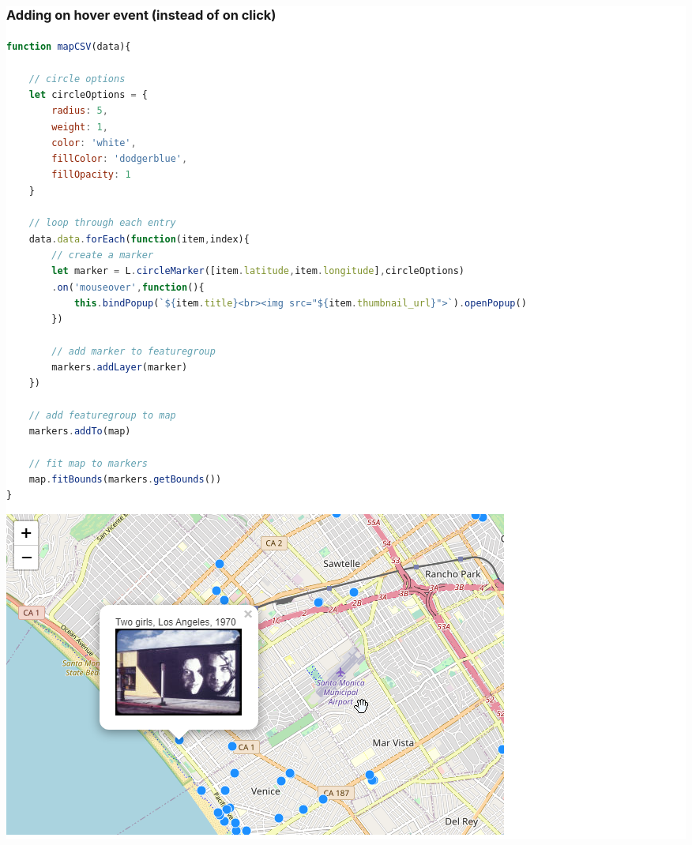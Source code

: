 ### Adding on hover event (instead of on click)

```js
function mapCSV(data){

	// circle options
	let circleOptions = {
		radius: 5,
		weight: 1,
		color: 'white',
		fillColor: 'dodgerblue',
		fillOpacity: 1
	}

	// loop through each entry
	data.data.forEach(function(item,index){
		// create a marker
		let marker = L.circleMarker([item.latitude,item.longitude],circleOptions)
		.on('mouseover',function(){
			this.bindPopup(`${item.title}<br><img src="${item.thumbnail_url}">`).openPopup()
		})

		// add marker to featuregroup
		markers.addLayer(marker)
	})

	// add featuregroup to map
	markers.addTo(map)

	// fit map to markers
	map.fitBounds(markers.getBounds())
}
```
<img src="images/popup.png">
